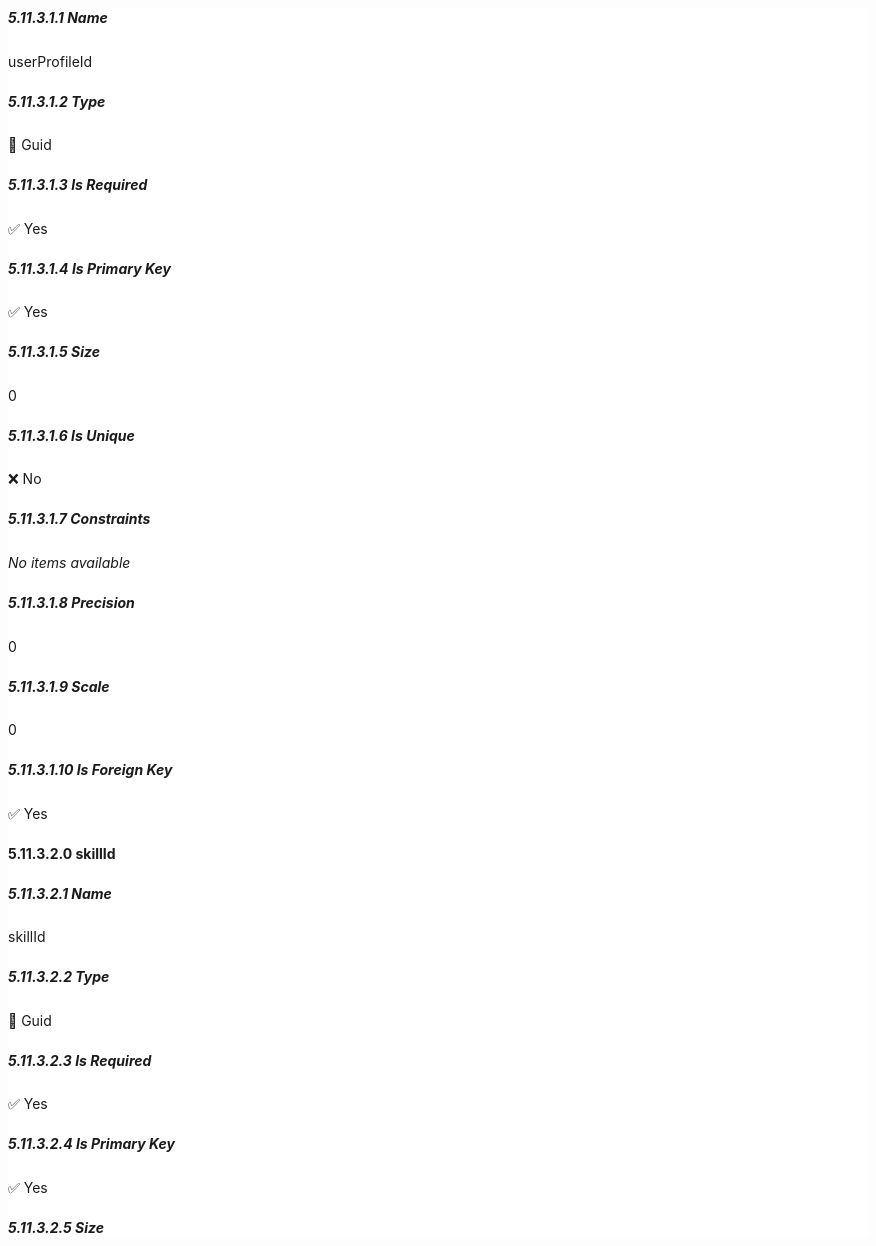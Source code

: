 ##### 5.11.3.1.1 Name

userProfileId

##### 5.11.3.1.2 Type

🔹 Guid

##### 5.11.3.1.3 Is Required

✅ Yes

##### 5.11.3.1.4 Is Primary Key

✅ Yes

##### 5.11.3.1.5 Size

0

##### 5.11.3.1.6 Is Unique

❌ No

##### 5.11.3.1.7 Constraints

*No items available*

##### 5.11.3.1.8 Precision

0

##### 5.11.3.1.9 Scale

0

##### 5.11.3.1.10 Is Foreign Key

✅ Yes

#### 5.11.3.2.0 skillId

##### 5.11.3.2.1 Name

skillId

##### 5.11.3.2.2 Type

🔹 Guid

##### 5.11.3.2.3 Is Required

✅ Yes

##### 5.11.3.2.4 Is Primary Key

✅ Yes

##### 5.11.3.2.5 Size
